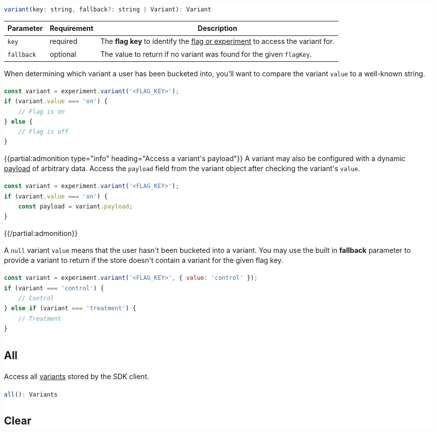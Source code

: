 ```js
variant(key: string, fallback?: string | Variant): Variant
```

| Parameter | Requirement | Description |
| --- | --- | --- |
| `key` | required | The **flag key** to identify the [flag or experiment](/docs/feature-experiment/data-model#flags-and-experiments) to access the variant for. |
| `fallback` | optional | The value to return if no variant was found for the given `flagKey`. |

When determining which variant a user has been bucketed into, you'll want to compare the variant `value` to a well-known string.

```js
const variant = experiment.variant('<FLAG_KEY>');
if (variant.value === 'on') {
    // Flag is on
} else {
    // Flag is off
}
```

{{partial:admonition type="info" heading="Access a variant's payload"}}
A variant may also be configured with a dynamic [payload](/docs/feature-experiment/data-model#variants) of arbitrary data. Access the `payload` field from the variant object after checking the variant's `value`.

```js
const variant = experiment.variant('<FLAG_KEY>');
if (variant.value === 'on') {
    const payload = variant.payload;
}
```
{{/partial:admonition}}

A `null` variant `value` means that the user hasn't been bucketed into a variant. You may use the built in **fallback** parameter to provide a variant to return if the store doesn't contain a variant for the given flag key.

```js
const variant = experiment.variant('<FLAG_KEY>', { value: 'control' });
if (variant === 'control') {
    // Control
} else if (variant === 'treatment') {
    // Treatment
}
```

## All

Access all [variants](/docs/feature-experiment/data-model#variants) stored by the SDK client.

```js
all(): Variants
```

## Clear
